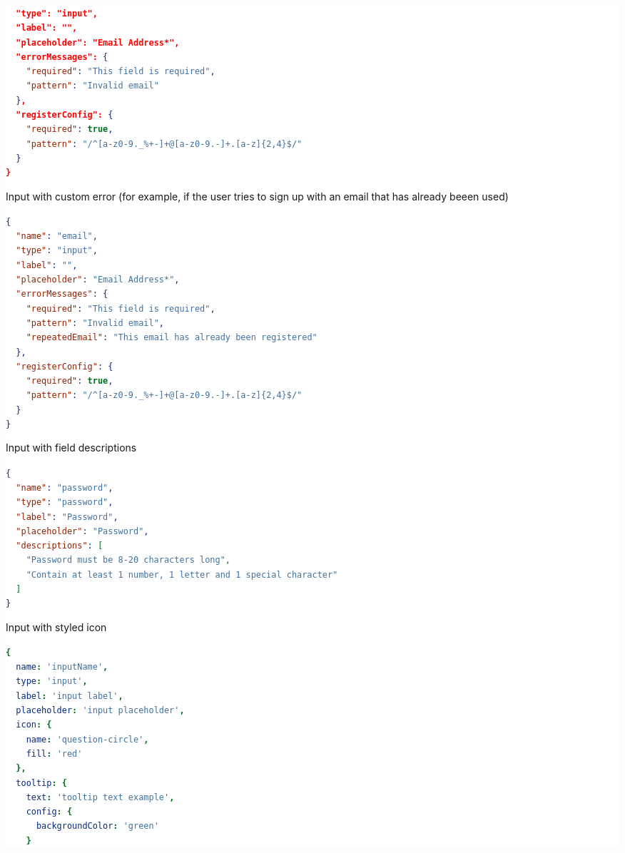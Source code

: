 ```json
  "type": "input",
  "label": "",
  "placeholder": "Email Address*",
  "errorMessages": {
    "required": "This field is required",
    "pattern": "Invalid email"
  },
  "registerConfig": {
    "required": true,
    "pattern": "/^[a-z0-9._%+-]+@[a-z0-9.-]+.[a-z]{2,4}$/"
  }
}

```
Input with custom error (for example, if the user tries to sign up with an email that has already beeen used)
```json
{
  "name": "email",
  "type": "input",
  "label": "",
  "placeholder": "Email Address*",
  "errorMessages": {
    "required": "This field is required",
    "pattern": "Invalid email",
    "repeatedEmail": "This email has already been registered"
  },
  "registerConfig": {
    "required": true,
    "pattern": "/^[a-z0-9._%+-]+@[a-z0-9.-]+.[a-z]{2,4}$/"
  }
}

```

Input with field descriptions
```json
{
  "name": "password",
  "type": "password",
  "label": "Password",
  "placeholder": "Password",
  "descriptions": [
    "Password must be 8-20 characters long",
    "Contain at least 1 number, 1 letter and 1 special character"
  ]
}
```

Input with styled icon
```yaml
{
  name: 'inputName',
  type: 'input',
  label: 'input label',
  placeholder: 'input placeholder',
  icon: {
    name: 'question-circle',
    fill: 'red'
  },
  tooltip: {
    text: 'tooltip text example',
    config: {
      backgroundColor: 'green'
    }
```
